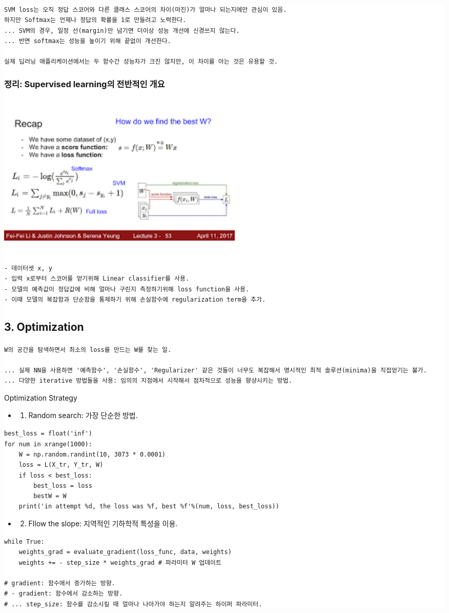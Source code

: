 ```
SVM loss는 오직 정답 스코어와 다른 클래스 스코어의 차이(마진)가 얼마나 되는지에만 관심이 있음.
하지만 Softmax는 언제나 정답의 확률을 1로 만들려고 노력한다.
... SVM의 경우, 일정 선(margin)만 넘기면 더이상 성능 개선에 신경쓰지 않는다.
... 반면 softmax는 성능을 높이기 위해 끝없이 개선한다.

실제 딥러닝 애플리케이션에서는 두 함수간 성능차가 크진 않지만, 이 차이를 아는 것은 유용할 것.
```

### 정리: Supervised learning의 전반적인 개요

<img src="./img/lec3/recap.png" width="450px" height="300px" title="recap"></img>

```
- 데이터셋 x, y
- 입력 x로부터 스코어를 얻기위해 Linear classifier를 사용.
- 모델의 예측값이 정답값에 비해 얼마나 구린지 측정하기위해 loss function을 사용.
- 이때 모델의 복잡함과 단순함을 통제하기 위해 손실함수에 regularization term을 추가.
```

## 3. Optimization

```
W의 공간을 탐색하면서 최소의 loss를 만드는 W를 찾는 일.

... 실제 NN을 사용하면 '예측함수', '손실함수', 'Regularizer' 같은 것들이 너무도 복잡해서 명시적인 최적 솔루션(minima)을 직접얻기는 불가.
... 다양한 iterative 방법들을 사용: 임의의 지점에서 시작해서 점차적으로 성능을 향샹시키는 방법.
```

Optimization Strategy
- 1. Random search: 가장 단순한 방법.

```
best_loss = float('inf')
for num in xrange(1000):
	W = np.random.randint(10, 3073 * 0.0001)
	loss = L(X_tr, Y_tr, W)
	if loss < best_loss:
		best_loss = loss
		bestW = W
	print('in attempt %d, the loss was %f, best %f'%(num, loss, best_loss))
```

- 2. Fllow the slope: 지역적인 기하학적 특성을 이용.

```
while True:
	weights_grad = evaluate_gradient(loss_func, data, weights)
	weights += - step_size * weights_grad # 파라미터 W 업데이트

# gradient: 함수에서 증가하는 방향.
# - gradient: 함수에서 감소하는 방향.
# ... step_size: 함수를 감소시킬 때 얼마나 나아가야 하는지 알려주는 하이퍼 파라미터.
```
